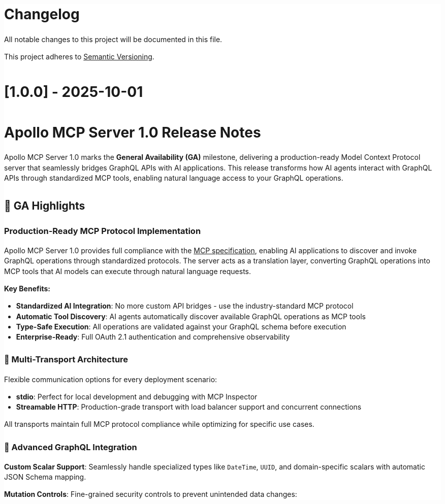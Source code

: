 # Changelog

All notable changes to this project will be documented in this file.

This project adheres to [Semantic Versioning](https://semver.org/spec/v2.0.0.html).

# [1.0.0] - 2025-10-01

# Apollo MCP Server 1.0 Release Notes

Apollo MCP Server 1.0 marks the **General Availability (GA)** milestone, delivering a production-ready Model Context Protocol server that seamlessly bridges GraphQL APIs with AI applications. This release transforms how AI agents interact with GraphQL APIs through standardized MCP tools, enabling natural language access to your GraphQL operations.

## 🎯 GA Highlights

### **Production-Ready MCP Protocol Implementation**

Apollo MCP Server 1.0 provides full compliance with the [MCP specification](https://modelcontextprotocol.io/specification/2025-06-18), enabling AI applications to discover and invoke GraphQL operations through standardized protocols. The server acts as a translation layer, converting GraphQL operations into MCP tools that AI models can execute through natural language requests.

**Key Benefits:**

- **Standardized AI Integration**: No more custom API bridges - use the industry-standard MCP protocol
- **Automatic Tool Discovery**: AI agents automatically discover available GraphQL operations as MCP tools
- **Type-Safe Execution**: All operations are validated against your GraphQL schema before execution
- **Enterprise-Ready**: Full OAuth 2.1 authentication and comprehensive observability

### **🚀 Multi-Transport Architecture**

Flexible communication options for every deployment scenario:

- **stdio**: Perfect for local development and debugging with MCP Inspector
- **Streamable HTTP**: Production-grade transport with load balancer support and concurrent connections

All transports maintain full MCP protocol compliance while optimizing for specific use cases.

### **🔧 Advanced GraphQL Integration**

**Custom Scalar Support**: Seamlessly handle specialized types like `DateTime`, `UUID`, and domain-specific scalars with automatic JSON Schema mapping.

**Mutation Controls**: Fine-grained security controls to prevent unintended data changes:
